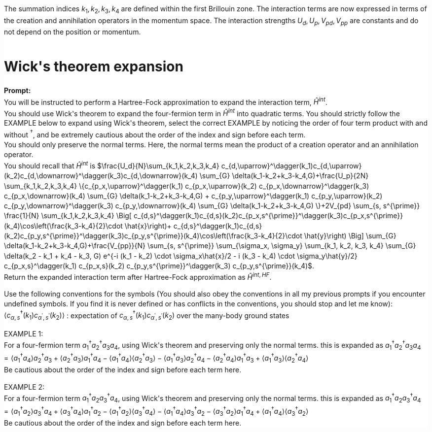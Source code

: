 The summation indices $k_1, k_2, k_3, k_4$ are defined within the first Brillouin zone. The interaction terms are now expressed in terms of the creation and annihilation operators in the momentum space. The interaction strengths $U_d, U_p, V_{pd}, V_{pp}$ are constants and do not depend on the position or momentum.

# Wick's theorem expansion
**Prompt:**  
You will be instructed to perform a Hartree-Fock approximation to expand the interaction term, $\hat{H}^{int}$.  
You should use Wick's theorem to expand the four-fermion term in $\hat{H}^{int}$ into quadratic terms. You should strictly follow the EXAMPLE below to expand using Wick's theorem, select the correct EXAMPLE by noticing the order of four term product with and without ${}^\dagger$, and be extremely cautious about the order of the index and sign before each term.  
You should only preserve the normal terms. Here, the normal terms mean the product of a creation operator and an annihilation operator.  
You should recall that $\hat{H}^{int}$ is $\frac{U_d}{N}\sum_{k_1,k_2,k_3,k_4} c_{d,\uparrow}^\dagger(k_1)c_{d,\uparrow}(k_2)c_{d,\downarrow}^\dagger(k_3)c_{d,\downarrow}(k_4) \sum_{G} \delta(k_1-k_2+k_3-k_4,G)+\frac{U_p}{2N} \sum_{k_1,k_2,k_3,k_4} \{c_{p_x,\uparrow}^\dagger(k_1) c_{p_x,\uparrow}(k_2) c_{p_x,\downarrow}^\dagger(k_3) c_{p_x,\downarrow}(k_4) \sum_{G} \delta(k_1-k_2+k_3-k_4,G) + c_{p_y,\uparrow}^\dagger(k_1) c_{p_y,\uparrow}(k_2) c_{p_y,\downarrow}^\dagger(k_3) c_{p_y,\downarrow}(k_4) \sum_{G} \delta(k_1-k_2+k_3-k_4,G) \}+2V_{pd} \sum_{s, s^{\prime}} \frac{1}{N} \sum_{k_1,k_2,k_3,k_4} \Big[ c_{d,s}^\dagger(k_1)c_{d,s}(k_2)c_{p_x,s^{\prime}}^\dagger(k_3)c_{p_x,s^{\prime}}(k_4)\cos\left(\frac{k_3-k_4}{2}\cdot \hat{x}\right)+ c_{d,s}^\dagger(k_1)c_{d,s}(k_2)c_{p_y,s^{\prime}}^\dagger(k_3)c_{p_y,s^{\prime}}(k_4)\cos\left(\frac{k_3-k_4}{2}\cdot \hat{y}\right) \Big] \sum_{G} \delta(k_1-k_2+k_3-k_4,G)+\frac{V_{pp}}{N} \sum_{s, s^{\prime}} \sum_{\sigma_x, \sigma_y} \sum_{k_1, k_2, k_3, k_4} \sum_{G} \delta(k_2 - k_1 + k_4 - k_3, G) e^{-i (k_1 - k_2) \cdot \sigma_x\hat{x}/2 - i (k_3 - k_4) \cdot \sigma_y\hat{y}/2} c_{p_x,s}^\dagger(k_1) c_{p_x,s}(k_2) c_{p_y,s^{\prime}}^\dagger(k_3) c_{p_y,s^{\prime}}(k_4)$.  
Return the expanded interaction term after Hartree-Fock approximation as $\hat{H}^{int,HF}$.

Use the following conventions for the symbols (You should also obey the conventions in all my previous prompts if you encounter undefined symbols. If you find it is never defined or has conflicts in the conventions, you should stop and let me know):  
$\langle c_{\alpha,s}^\dagger(k_1) c_{\alpha^{\prime},s^{\prime}}(k_2) \rangle$ : expectation of $c_{\alpha,s}^\dagger(k_1) c_{\alpha^{\prime},s^{\prime}}(k_2)$ over the many-body ground states  


  
EXAMPLE 1:  
For a four-fermion term $a_1^\dagger a_2^\dagger a_3 a_4$, using Wick's theorem and preserving only the normal terms. this is expanded as $a_1^\dagger a_2^\dagger a_3 a_4 = \langle a_1^\dagger a_4 \rangle a_2^\dagger a_3 + \langle a_2^\dagger a_3 \rangle a_1^\dagger a_4 - \langle a_1^\dagger a_4 \rangle \langle a_2^\dagger a_3\rangle - \langle a_1^\dagger a_3 \rangle a_2^\dagger a_4 - \langle a_2^\dagger a_4 \rangle a_1^\dagger a_3 + \langle a_1^\dagger a_3\rangle \langle a_2^\dagger a_4 \rangle$  
Be cautious about the order of the index and sign before each term here.

EXAMPLE 2:  
For a four-fermion term $a_1^\dagger a_2 a_3^\dagger a_4$, using Wick's theorem and preserving only the normal terms. this is expanded as $a_1^\dagger a_2 a_3^\dagger a_4 = \langle a_1^\dagger a_2 \rangle a_3^\dagger a_4 + \langle a_3^\dagger a_4 \rangle a_1^\dagger a_2 - \langle a_1^\dagger a_2 \rangle \langle a_3^\dagger a_4\rangle - \langle a_1^\dagger a_4 \rangle a_3^\dagger a_2 - \langle a_3^\dagger a_2 \rangle a_1^\dagger a_4 + \langle a_1^\dagger a_4\rangle \langle a_3^\dagger a_2 \rangle$  
Be cautious about the order of the index and sign before each term here.
